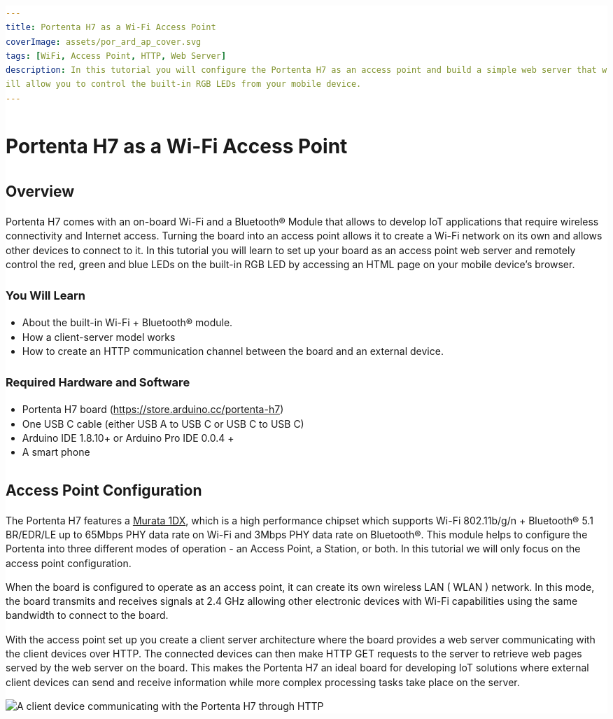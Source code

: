 ```yaml
---
title: Portenta H7 as a Wi-Fi Access Point
coverImage: assets/por_ard_ap_cover.svg
tags: [WiFi, Access Point, HTTP, Web Server]
description: In this tutorial you will configure the Portenta H7 as an access point and build a simple web server that will allow you to control the built-in RGB LEDs from your mobile device.
---
```


# Portenta H7 as a Wi-Fi Access Point

## Overview
Portenta H7 comes with an on-board Wi-Fi and a Bluetooth® Module that allows to develop IoT applications that require wireless connectivity and Internet access. Turning the board into an access point allows it to create a Wi-Fi network on its own and allows other devices to connect to it. In  this tutorial you will learn to set up your board as an access point web server and remotely control the red, green and blue LEDs on the built-in RGB LED by accessing an HTML page on your mobile device’s browser. 

### You Will Learn
-   About the built-in Wi-Fi + Bluetooth® module.
-   How a  client-server model works 
-   How to create an HTTP communication channel between the board and an external device. 

### Required Hardware and Software
-   Portenta H7 board (<https://store.arduino.cc/portenta-h7>)
-   One USB C cable (either USB A to USB C or USB C to USB C)
-   Arduino IDE 1.8.10+  or Arduino Pro IDE 0.0.4 +
-   A smart phone

## Access Point Configuration
The Portenta H7 features a  [Murata 1DX](https://wireless.murata.com/type-1dx.html), which is  a high performance chipset which supports  Wi-Fi 802.11b/g/n + Bluetooth® 5.1 BR/EDR/LE up to 65Mbps PHY data rate on Wi-Fi and 3Mbps PHY data rate on Bluetooth®. This module helps to configure the Portenta into three different modes of operation -  an Access Point,  a Station, or both. In this tutorial we will only focus on the access point configuration.

When the  board is configured to operate as an access point, it can create its own wireless LAN ( WLAN ) network. In this mode, the board transmits and receives signals at 2.4 GHz allowing other electronic devices with Wi-Fi capabilities using the same bandwidth to connect to the board.

With the access point set up you create a client server architecture where the board provides a web server communicating with the client devices over HTTP. The connected devices can then make HTTP GET requests to the server to retrieve web pages served by the web server on the board. This makes the Portenta H7 an ideal board for developing IoT solutions where external client devices can send and receive information while more complex processing tasks take place on the server.

![A client device communicating with the Portenta H7 through HTTP ](assets/por_ard_ap_tutorial_core_topic.svg)

